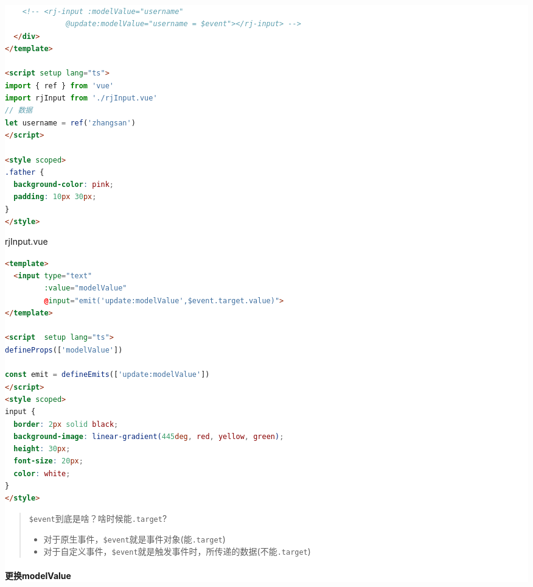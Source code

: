 ```html
    <!-- <rj-input :modelValue="username"
              @update:modelValue="username = $event"></rj-input> -->
  </div>
</template>

<script setup lang="ts">
import { ref } from 'vue'
import rjInput from './rjInput.vue'
// 数据
let username = ref('zhangsan')
</script>

<style scoped>
.father {
  background-color: pink;
  padding: 10px 30px;
}
</style>
```

rjInput.vue
```html
<template>
  <input type="text"
         :value="modelValue"
         @input="emit('update:modelValue',$event.target.value)">
</template>

<script  setup lang="ts">
defineProps(['modelValue'])

const emit = defineEmits(['update:modelValue'])
</script>
<style scoped>
input {
  border: 2px solid black;
  background-image: linear-gradient(445deg, red, yellow, green);
  height: 30px;
  font-size: 20px;
  color: white;
}
</style>
```


> `$event`到底是啥？啥时候能`.target`?
>
> - 对于原生事件，`$event`就是事件对象(能`.target`)
> - 对于自定义事件，`$event`就是触发事件时，所传递的数据(不能`.target`)



#### 更换modelValue
